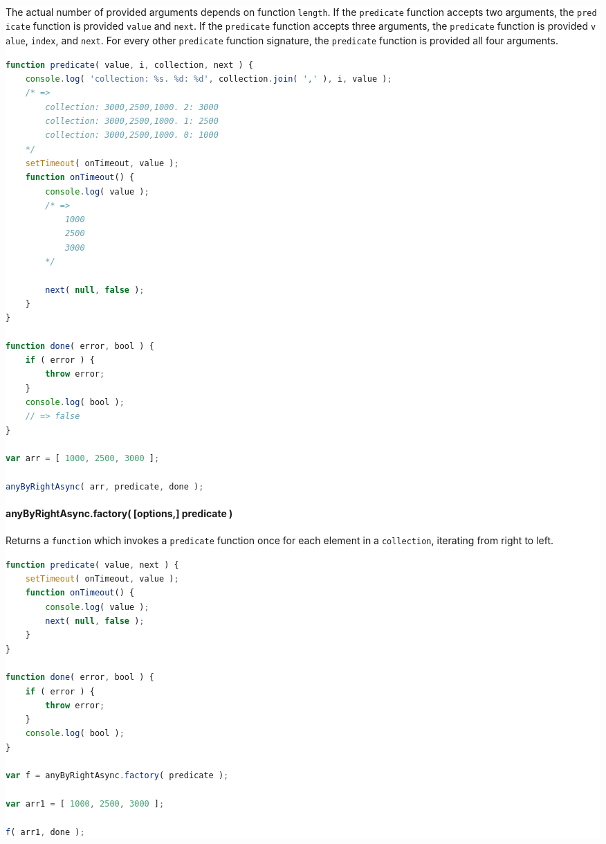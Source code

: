 The actual number of provided arguments depends on function `length`. If the `predicate` function accepts two arguments, the `predicate` function is provided `value` and `next`. If the `predicate` function accepts three arguments, the `predicate` function is provided `value`, `index`, and `next`. For every other `predicate` function signature, the `predicate` function is provided all four arguments.

```javascript
function predicate( value, i, collection, next ) {
    console.log( 'collection: %s. %d: %d', collection.join( ',' ), i, value );
    /* =>
        collection: 3000,2500,1000. 2: 3000
        collection: 3000,2500,1000. 1: 2500
        collection: 3000,2500,1000. 0: 1000
    */
    setTimeout( onTimeout, value );
    function onTimeout() {
        console.log( value );
        /* =>
            1000
            2500
            3000
        */

        next( null, false );
    }
}

function done( error, bool ) {
    if ( error ) {
        throw error;
    }
    console.log( bool );
    // => false
}

var arr = [ 1000, 2500, 3000 ];

anyByRightAsync( arr, predicate, done );
```

#### anyByRightAsync.factory( \[options,] predicate )

Returns a `function` which invokes a `predicate` function once for each element in a `collection`, iterating from right to left.

```javascript
function predicate( value, next ) {
    setTimeout( onTimeout, value );
    function onTimeout() {
        console.log( value );
        next( null, false );
    }
}

function done( error, bool ) {
    if ( error ) {
        throw error;
    }
    console.log( bool );
}

var f = anyByRightAsync.factory( predicate );

var arr1 = [ 1000, 2500, 3000 ];

f( arr1, done );
```

[npm-image]: http://img.shields.io/npm/v/@stdlib/utils-async-any-by-right.svg
[npm-url]: https://npmjs.org/package/@stdlib/utils-async-any-by-right
[test-image]: https://github.com/stdlib-js/utils-async-any-by-right/actions/workflows/test.yml/badge.svg?branch=v0.1.0
[test-url]: https://github.com/stdlib-js/utils-async-any-by-right/actions/workflows/test.yml?query=branch:v0.1.0
[coverage-image]: https://img.shields.io/codecov/c/github/stdlib-js/utils-async-any-by-right/main.svg
[coverage-url]: https://codecov.io/github/stdlib-js/utils-async-any-by-right?branch=main
[chat-image]: https://img.shields.io/gitter/room/stdlib-js/stdlib.svg
[chat-url]: https://app.gitter.im/#/room/#stdlib-js_stdlib:gitter.im
[stdlib]: https://github.com/stdlib-js/stdlib
[stdlib-authors]: https://github.com/stdlib-js/stdlib/graphs/contributors
[umd]: https://github.com/umdjs/umd
[es-module]: https://developer.mozilla.org/en-US/docs/Web/JavaScript/Guide/Modules
[deno-url]: https://github.com/stdlib-js/utils-async-any-by-right/tree/deno
[umd-url]: https://github.com/stdlib-js/utils-async-any-by-right/tree/umd
[esm-url]: https://github.com/stdlib-js/utils-async-any-by-right/tree/esm
[branches-url]: https://github.com/stdlib-js/utils-async-any-by-right/blob/main/branches.md
[stdlib-license]: https://raw.githubusercontent.com/stdlib-js/utils-async-any-by-right/main/LICENSE
[mdn-array]: https://developer.mozilla.org/en-US/docs/Web/JavaScript/Reference/Global_Objects/Array
[mdn-typed-array]: https://developer.mozilla.org/en-US/docs/Web/JavaScript/Reference/Global_Objects/TypedArray
[mdn-object]: https://developer.mozilla.org/en-US/docs/Web/JavaScript/Reference/Global_Objects/Object
[@stdlib/utils/async/any-by]: https://github.com/stdlib-js/utils-async-any-by/tree/umd
[@stdlib/utils/any-by-right]: https://github.com/stdlib-js/utils-any-by-right/tree/umd
[@stdlib/utils/async/every-by-right]: https://github.com/stdlib-js/utils-async-every-by-right/tree/umd
[@stdlib/utils/async/for-each-right]: https://github.com/stdlib-js/utils-async-for-each-right/tree/umd
[@stdlib/utils/async/none-by-right]: https://github.com/stdlib-js/utils-async-none-by-right/tree/umd
[@stdlib/utils/async/some-by-right]: https://github.com/stdlib-js/utils-async-some-by-right/tree/umd